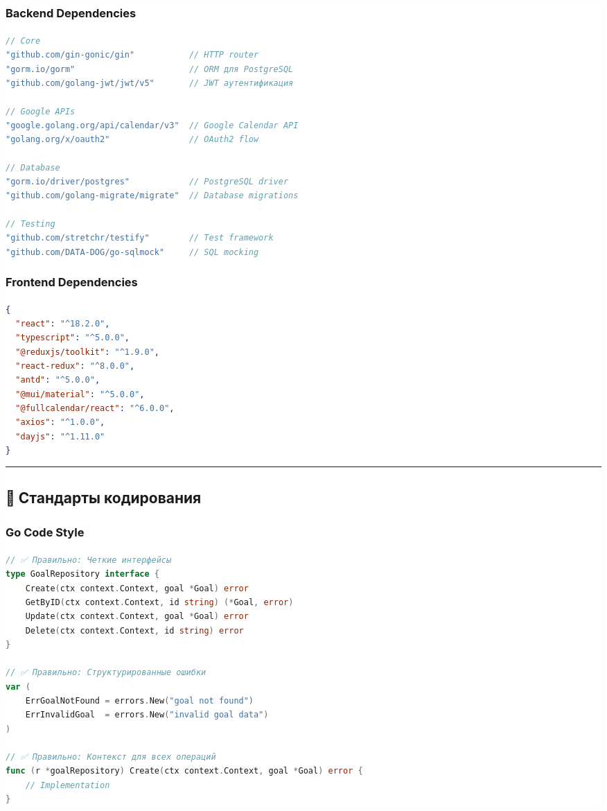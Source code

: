 ### Backend Dependencies
```go
// Core
"github.com/gin-gonic/gin"           // HTTP router
"gorm.io/gorm"                       // ORM для PostgreSQL
"github.com/golang-jwt/jwt/v5"       // JWT аутентификация

// Google APIs
"google.golang.org/api/calendar/v3"  // Google Calendar API
"golang.org/x/oauth2"                // OAuth2 flow

// Database
"gorm.io/driver/postgres"            // PostgreSQL driver
"github.com/golang-migrate/migrate"  // Database migrations

// Testing
"github.com/stretchr/testify"        // Test framework
"github.com/DATA-DOG/go-sqlmock"     // SQL mocking
```

### Frontend Dependencies  
```json
{
  "react": "^18.2.0",
  "typescript": "^5.0.0",
  "@reduxjs/toolkit": "^1.9.0",
  "react-redux": "^8.0.0",
  "antd": "^5.0.0",
  "@mui/material": "^5.0.0",
  "@fullcalendar/react": "^6.0.0",
  "axios": "^1.0.0",
  "dayjs": "^1.11.0"
}
```

---

## 📏 Стандарты кодирования

### Go Code Style
```go
// ✅ Правильно: Четкие интерфейсы
type GoalRepository interface {
    Create(ctx context.Context, goal *Goal) error
    GetByID(ctx context.Context, id string) (*Goal, error)
    Update(ctx context.Context, goal *Goal) error
    Delete(ctx context.Context, id string) error
}

// ✅ Правильно: Структурированные ошибки
var (
    ErrGoalNotFound = errors.New("goal not found")
    ErrInvalidGoal  = errors.New("invalid goal data")
)

// ✅ Правильно: Контекст для всех операций
func (r *goalRepository) Create(ctx context.Context, goal *Goal) error {
    // Implementation
}
```
